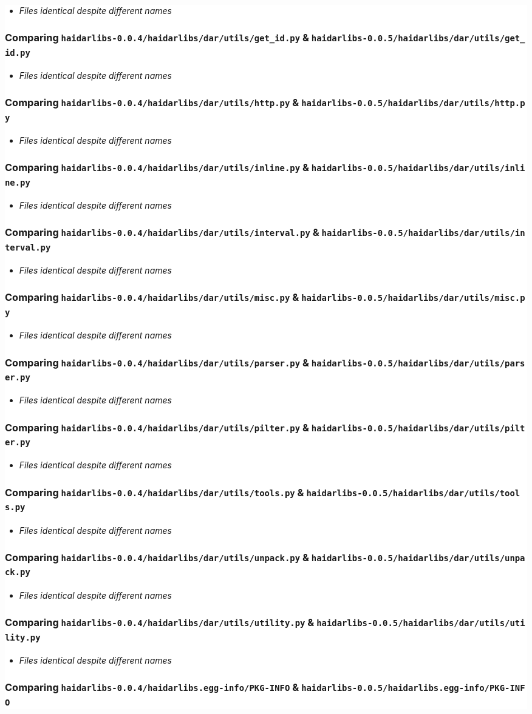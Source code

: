  * *Files identical despite different names*

### Comparing `haidarlibs-0.0.4/haidarlibs/dar/utils/get_id.py` & `haidarlibs-0.0.5/haidarlibs/dar/utils/get_id.py`

 * *Files identical despite different names*

### Comparing `haidarlibs-0.0.4/haidarlibs/dar/utils/http.py` & `haidarlibs-0.0.5/haidarlibs/dar/utils/http.py`

 * *Files identical despite different names*

### Comparing `haidarlibs-0.0.4/haidarlibs/dar/utils/inline.py` & `haidarlibs-0.0.5/haidarlibs/dar/utils/inline.py`

 * *Files identical despite different names*

### Comparing `haidarlibs-0.0.4/haidarlibs/dar/utils/interval.py` & `haidarlibs-0.0.5/haidarlibs/dar/utils/interval.py`

 * *Files identical despite different names*

### Comparing `haidarlibs-0.0.4/haidarlibs/dar/utils/misc.py` & `haidarlibs-0.0.5/haidarlibs/dar/utils/misc.py`

 * *Files identical despite different names*

### Comparing `haidarlibs-0.0.4/haidarlibs/dar/utils/parser.py` & `haidarlibs-0.0.5/haidarlibs/dar/utils/parser.py`

 * *Files identical despite different names*

### Comparing `haidarlibs-0.0.4/haidarlibs/dar/utils/pilter.py` & `haidarlibs-0.0.5/haidarlibs/dar/utils/pilter.py`

 * *Files identical despite different names*

### Comparing `haidarlibs-0.0.4/haidarlibs/dar/utils/tools.py` & `haidarlibs-0.0.5/haidarlibs/dar/utils/tools.py`

 * *Files identical despite different names*

### Comparing `haidarlibs-0.0.4/haidarlibs/dar/utils/unpack.py` & `haidarlibs-0.0.5/haidarlibs/dar/utils/unpack.py`

 * *Files identical despite different names*

### Comparing `haidarlibs-0.0.4/haidarlibs/dar/utils/utility.py` & `haidarlibs-0.0.5/haidarlibs/dar/utils/utility.py`

 * *Files identical despite different names*

### Comparing `haidarlibs-0.0.4/haidarlibs.egg-info/PKG-INFO` & `haidarlibs-0.0.5/haidarlibs.egg-info/PKG-INFO`
